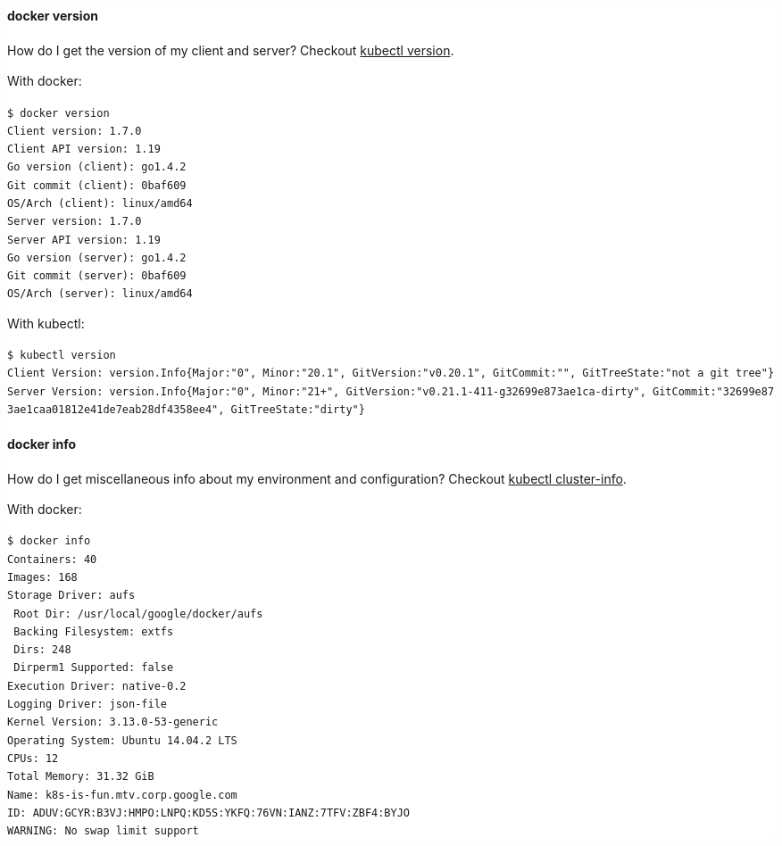 #### docker version

How do I get the version of my client and server? Checkout [kubectl version](kubectl/kubectl_version.md).

With docker:

```console
$ docker version
Client version: 1.7.0
Client API version: 1.19
Go version (client): go1.4.2
Git commit (client): 0baf609
OS/Arch (client): linux/amd64
Server version: 1.7.0
Server API version: 1.19
Go version (server): go1.4.2
Git commit (server): 0baf609
OS/Arch (server): linux/amd64
```

With kubectl:

```console
$ kubectl version
Client Version: version.Info{Major:"0", Minor:"20.1", GitVersion:"v0.20.1", GitCommit:"", GitTreeState:"not a git tree"}
Server Version: version.Info{Major:"0", Minor:"21+", GitVersion:"v0.21.1-411-g32699e873ae1ca-dirty", GitCommit:"32699e873ae1caa01812e41de7eab28df4358ee4", GitTreeState:"dirty"}
```

#### docker info

How do I get miscellaneous info about my environment and configuration? Checkout [kubectl cluster-info](kubectl/kubectl_cluster-info.md).

With docker:

```console
$ docker info
Containers: 40
Images: 168
Storage Driver: aufs
 Root Dir: /usr/local/google/docker/aufs
 Backing Filesystem: extfs
 Dirs: 248
 Dirperm1 Supported: false
Execution Driver: native-0.2
Logging Driver: json-file
Kernel Version: 3.13.0-53-generic
Operating System: Ubuntu 14.04.2 LTS
CPUs: 12
Total Memory: 31.32 GiB
Name: k8s-is-fun.mtv.corp.google.com
ID: ADUV:GCYR:B3VJ:HMPO:LNPQ:KD5S:YKFQ:76VN:IANZ:7TFV:ZBF4:BYJO
WARNING: No swap limit support
```
